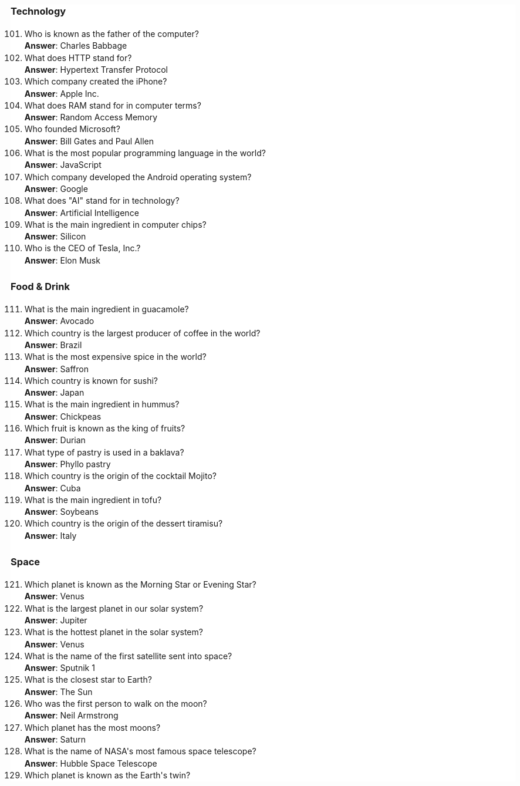 ### Technology
101. Who is known as the father of the computer?  
    **Answer**: Charles Babbage
102. What does HTTP stand for?  
    **Answer**: Hypertext Transfer Protocol
103. Which company created the iPhone?  
    **Answer**: Apple Inc.
104. What does RAM stand for in computer terms?  
    **Answer**: Random Access Memory
105. Who founded Microsoft?  
    **Answer**: Bill Gates and Paul Allen
106. What is the most popular programming language in the world?  
    **Answer**: JavaScript
107. Which company developed the Android operating system?  
    **Answer**: Google
108. What does "AI" stand for in technology?  
    **Answer**: Artificial Intelligence
109. What is the main ingredient in computer chips?  
    **Answer**: Silicon
110. Who is the CEO of Tesla, Inc.?  
    **Answer**: Elon Musk

### Food & Drink
111. What is the main ingredient in guacamole?  
    **Answer**: Avocado
112. Which country is the largest producer of coffee in the world?  
    **Answer**: Brazil
113. What is the most expensive spice in the world?  
    **Answer**: Saffron
114. Which country is known for sushi?  
    **Answer**: Japan
115. What is the main ingredient in hummus?  
    **Answer**: Chickpeas
116. Which fruit is known as the king of fruits?  
    **Answer**: Durian
117. What type of pastry is used in a baklava?  
    **Answer**: Phyllo pastry
118. Which country is the origin of the cocktail Mojito?  
    **Answer**: Cuba
119. What is the main ingredient in tofu?  
    **Answer**: Soybeans
120. Which country is the origin of the dessert tiramisu?  
    **Answer**: Italy

### Space
121. Which planet is known as the Morning Star or Evening Star?  
    **Answer**: Venus
122. What is the largest planet in our solar system?  
    **Answer**: Jupiter
123. What is the hottest planet in the solar system?  
    **Answer**: Venus
124. What is the name of the first satellite sent into space?  
    **Answer**: Sputnik 1
125. What is the closest star to Earth?  
    **Answer**: The Sun
126. Who was the first person to walk on the moon?  
    **Answer**: Neil Armstrong
127. Which planet has the most moons?  
    **Answer**: Saturn
128. What is the name of NASA's most famous space telescope?  
    **Answer**: Hubble Space Telescope
129. Which planet is known as the Earth's twin?  